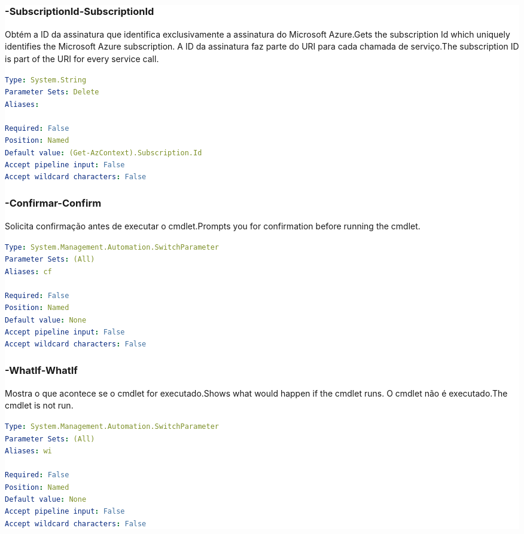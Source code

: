 ### <span data-ttu-id="0a652-130">-SubscriptionId</span><span class="sxs-lookup"><span data-stu-id="0a652-130">-SubscriptionId</span></span>
<span data-ttu-id="0a652-131">Obtém a ID da assinatura que identifica exclusivamente a assinatura do Microsoft Azure.</span><span class="sxs-lookup"><span data-stu-id="0a652-131">Gets the subscription Id which uniquely identifies the Microsoft Azure subscription.</span></span>
<span data-ttu-id="0a652-132">A ID da assinatura faz parte do URI para cada chamada de serviço.</span><span class="sxs-lookup"><span data-stu-id="0a652-132">The subscription ID is part of the URI for every service call.</span></span>

```yaml
Type: System.String
Parameter Sets: Delete
Aliases:

Required: False
Position: Named
Default value: (Get-AzContext).Subscription.Id
Accept pipeline input: False
Accept wildcard characters: False
```

### <span data-ttu-id="0a652-133">-Confirmar</span><span class="sxs-lookup"><span data-stu-id="0a652-133">-Confirm</span></span>
<span data-ttu-id="0a652-134">Solicita confirmação antes de executar o cmdlet.</span><span class="sxs-lookup"><span data-stu-id="0a652-134">Prompts you for confirmation before running the cmdlet.</span></span>

```yaml
Type: System.Management.Automation.SwitchParameter
Parameter Sets: (All)
Aliases: cf

Required: False
Position: Named
Default value: None
Accept pipeline input: False
Accept wildcard characters: False
```

### <span data-ttu-id="0a652-135">-WhatIf</span><span class="sxs-lookup"><span data-stu-id="0a652-135">-WhatIf</span></span>
<span data-ttu-id="0a652-136">Mostra o que acontece se o cmdlet for executado.</span><span class="sxs-lookup"><span data-stu-id="0a652-136">Shows what would happen if the cmdlet runs.</span></span>
<span data-ttu-id="0a652-137">O cmdlet não é executado.</span><span class="sxs-lookup"><span data-stu-id="0a652-137">The cmdlet is not run.</span></span>

```yaml
Type: System.Management.Automation.SwitchParameter
Parameter Sets: (All)
Aliases: wi

Required: False
Position: Named
Default value: None
Accept pipeline input: False
Accept wildcard characters: False
```
